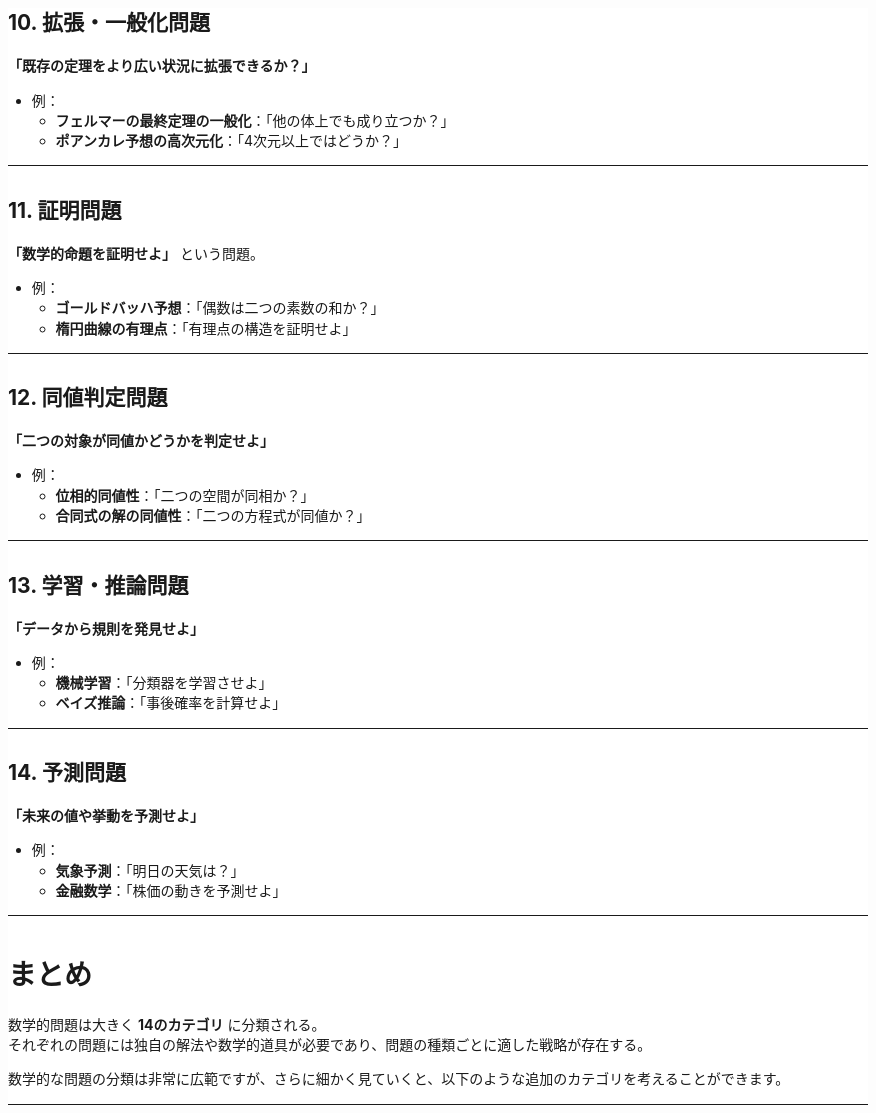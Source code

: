 
## **10. 拡張・一般化問題**
**「既存の定理をより広い状況に拡張できるか？」**  
- 例：
  - **フェルマーの最終定理の一般化**：「他の体上でも成り立つか？」
  - **ポアンカレ予想の高次元化**：「4次元以上ではどうか？」

---

## **11. 証明問題**
**「数学的命題を証明せよ」** という問題。  
- 例：
  - **ゴールドバッハ予想**：「偶数は二つの素数の和か？」
  - **楕円曲線の有理点**：「有理点の構造を証明せよ」

---

## **12. 同値判定問題**
**「二つの対象が同値かどうかを判定せよ」**  
- 例：
  - **位相的同値性**：「二つの空間が同相か？」
  - **合同式の解の同値性**：「二つの方程式が同値か？」

---

## **13. 学習・推論問題**
**「データから規則を発見せよ」**  
- 例：
  - **機械学習**：「分類器を学習させよ」
  - **ベイズ推論**：「事後確率を計算せよ」

---

## **14. 予測問題**
**「未来の値や挙動を予測せよ」**  
- 例：
  - **気象予測**：「明日の天気は？」
  - **金融数学**：「株価の動きを予測せよ」

---

# **まとめ**
数学的問題は大きく **14のカテゴリ** に分類される。  
それぞれの問題には独自の解法や数学的道具が必要であり、問題の種類ごとに適した戦略が存在する。

数学的な問題の分類は非常に広範ですが、さらに細かく見ていくと、以下のような追加のカテゴリを考えることができます。  

---

